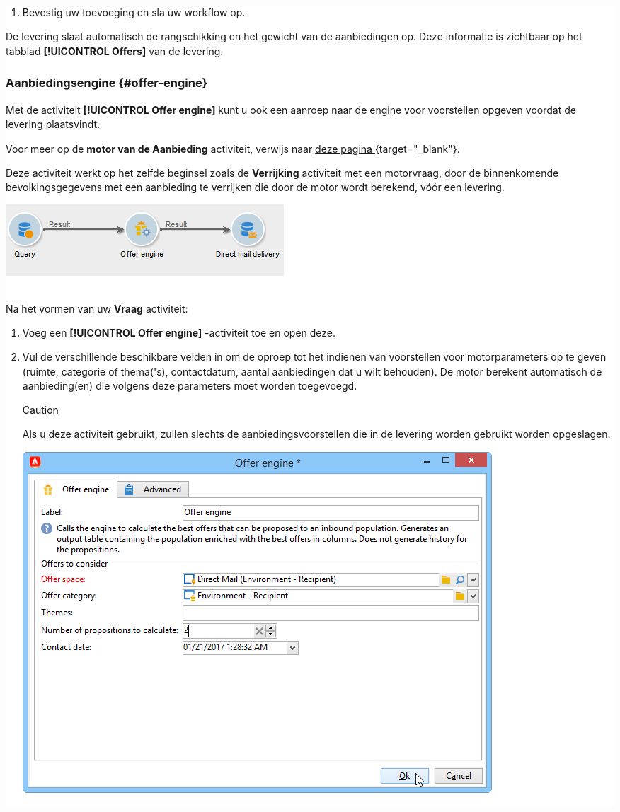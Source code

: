 1. Bevestig uw toevoeging en sla uw workflow op.

De levering slaat automatisch de rangschikking en het gewicht van de aanbiedingen op. Deze informatie is zichtbaar op het tabblad **[!UICONTROL Offers]** van de levering.

### Aanbiedingsengine {#offer-engine}

Met de activiteit **[!UICONTROL Offer engine]** kunt u ook een aanroep naar de engine voor voorstellen opgeven voordat de levering plaatsvindt.

Voor meer op de **motor van de Aanbieding** activiteit, verwijs naar [&#x200B; deze pagina &#x200B;](https://experienceleague.adobe.com/docs/campaign/automation/workflows/wf-activities/targeting-activities/offer-engine.html?lang=nl-NL){target="_blank"}.

Deze activiteit werkt op het zelfde beginsel zoals de **Verrijking** activiteit met een motorvraag, door de binnenkomende bevolkingsgegevens met een aanbieding te verrijken die door de motor wordt berekend, vóór een levering.

![](assets/int_offerengine_activity2.png)

Na het vormen van uw **Vraag** activiteit:

1. Voeg een **[!UICONTROL Offer engine]** -activiteit toe en open deze.
1. Vul de verschillende beschikbare velden in om de oproep tot het indienen van voorstellen voor motorparameters op te geven (ruimte, categorie of thema(&#39;s), contactdatum, aantal aanbiedingen dat u wilt behouden). De motor berekent automatisch de aanbieding(en) die volgens deze parameters moet worden toegevoegd.

   >[!CAUTION]
   >
   >Als u deze activiteit gebruikt, zullen slechts de aanbiedingsvoorstellen die in de levering worden gebruikt worden opgeslagen.

   ![](assets/int_offerengine_activity1.png)
